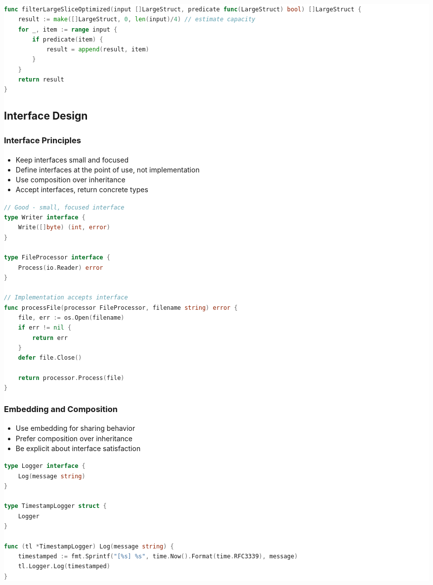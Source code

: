 ```go
func filterLargeSliceOptimized(input []LargeStruct, predicate func(LargeStruct) bool) []LargeStruct {
    result := make([]LargeStruct, 0, len(input)/4) // estimate capacity
    for _, item := range input {
        if predicate(item) {
            result = append(result, item)
        }
    }
    return result
}
```

## Interface Design

### Interface Principles
- Keep interfaces small and focused
- Define interfaces at the point of use, not implementation
- Use composition over inheritance
- Accept interfaces, return concrete types

```go
// Good - small, focused interface
type Writer interface {
    Write([]byte) (int, error)
}

type FileProcessor interface {
    Process(io.Reader) error
}

// Implementation accepts interface
func processFile(processor FileProcessor, filename string) error {
    file, err := os.Open(filename)
    if err != nil {
        return err
    }
    defer file.Close()
    
    return processor.Process(file)
}
```

### Embedding and Composition
- Use embedding for sharing behavior
- Prefer composition over inheritance
- Be explicit about interface satisfaction

```go
type Logger interface {
    Log(message string)
}

type TimestampLogger struct {
    Logger
}

func (tl *TimestampLogger) Log(message string) {
    timestamped := fmt.Sprintf("[%s] %s", time.Now().Format(time.RFC3339), message)
    tl.Logger.Log(timestamped)
}
```
